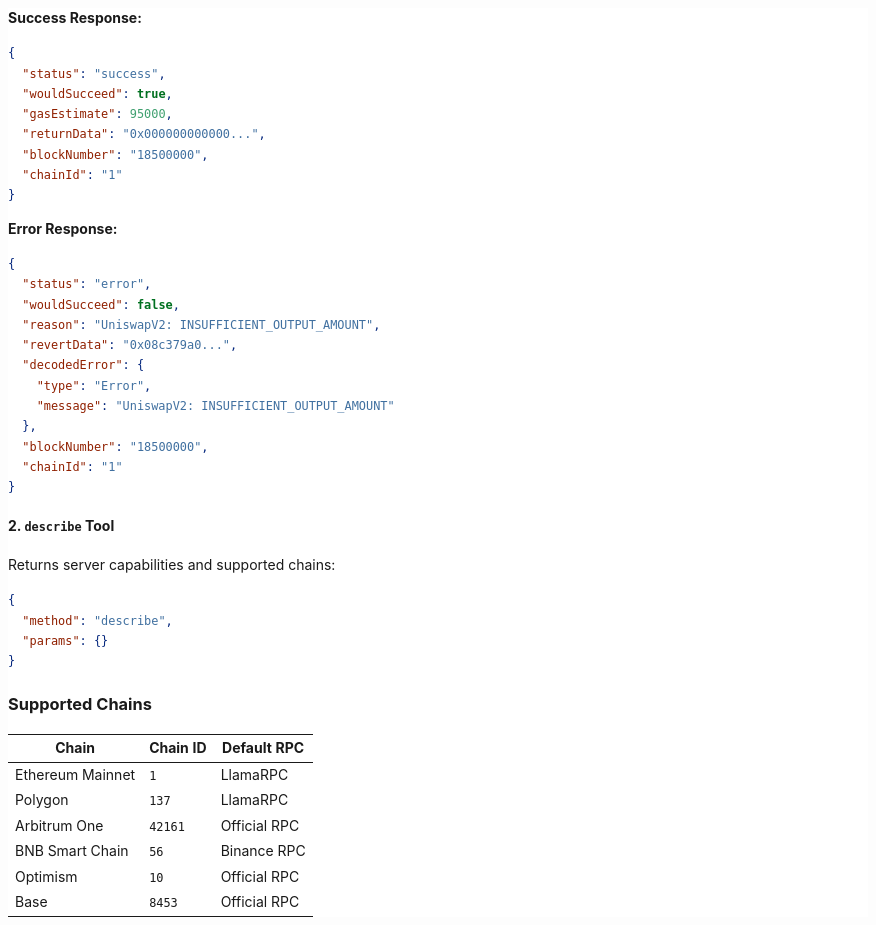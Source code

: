**Success Response:**
```json
{
  "status": "success",
  "wouldSucceed": true,
  "gasEstimate": 95000,
  "returnData": "0x000000000000...",
  "blockNumber": "18500000",
  "chainId": "1"
}
```

**Error Response:**
```json
{
  "status": "error",
  "wouldSucceed": false,
  "reason": "UniswapV2: INSUFFICIENT_OUTPUT_AMOUNT",
  "revertData": "0x08c379a0...",
  "decodedError": {
    "type": "Error",
    "message": "UniswapV2: INSUFFICIENT_OUTPUT_AMOUNT"
  },
  "blockNumber": "18500000",
  "chainId": "1"
}
```

#### 2. `describe` Tool

Returns server capabilities and supported chains:

```json
{
  "method": "describe",
  "params": {}
}
```

### Supported Chains

| Chain | Chain ID | Default RPC |
|-------|----------|-------------|
| Ethereum Mainnet | `1` | LlamaRPC |
| Polygon | `137` | LlamaRPC |
| Arbitrum One | `42161` | Official RPC |
| BNB Smart Chain | `56` | Binance RPC |
| Optimism | `10` | Official RPC |
| Base | `8453` | Official RPC |
